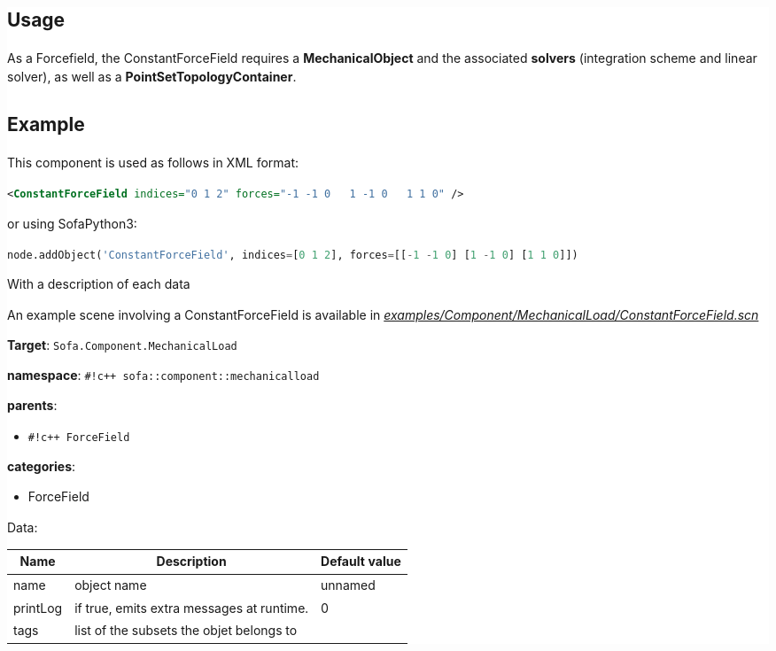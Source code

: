 Usage
-----

As a Forcefield, the ConstantForceField requires a **MechanicalObject** and the associated **solvers** (integration scheme and linear solver), as well as a **PointSetTopologyContainer**.


Example
-------

This component is used as follows in XML format:

``` xml
<ConstantForceField indices="0 1 2" forces="-1 -1 0   1 -1 0   1 1 0" />
```

or using SofaPython3:

``` python
node.addObject('ConstantForceField', indices=[0 1 2], forces=[[-1 -1 0] [1 -1 0] [1 1 0]])
```

With a description of each data

An example scene involving a ConstantForceField is available in [*examples/Component/MechanicalLoad/ConstantForceField.scn*](https://github.com/sofa-framework/sofa/blob/master/examples/Component/MechanicalLoad/ConstantForceField.scn)

__Target__: `Sofa.Component.MechanicalLoad`

__namespace__: `#!c++ sofa::component::mechanicalload`

__parents__: 

- `#!c++ ForceField`

__categories__: 

- ForceField

Data: 

<table>
<thead>
    <tr>
        <th>Name</th>
        <th>Description</th>
        <th>Default value</th>
    </tr>
</thead>
<tbody>
	<tr>
		<td>name</td>
		<td>
object name
</td>
		<td>unnamed</td>
	</tr>
	<tr>
		<td>printLog</td>
		<td>
if true, emits extra messages at runtime.
</td>
		<td>0</td>
	</tr>
	<tr>
		<td>tags</td>
		<td>
list of the subsets the objet belongs to
</td>
		<td></td>
	</tr>